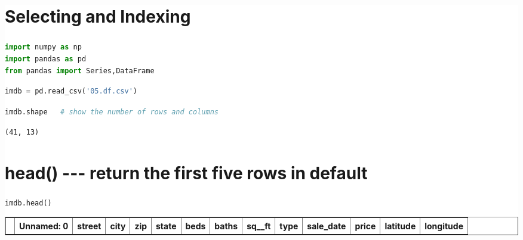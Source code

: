 # Selecting and Indexing


```python
import numpy as np
import pandas as pd
from pandas import Series,DataFrame
```


```python
imdb = pd.read_csv('05.df.csv')
```


```python
imdb.shape   # show the number of rows and columns
```




    (41, 13)



# head() --- return the first five rows in default


```python
imdb.head()
```




<div>
<style scoped>
    .dataframe tbody tr th:only-of-type {
        vertical-align: middle;
    }

    .dataframe tbody tr th {
        vertical-align: top;
    }

    .dataframe thead th {
        text-align: right;
    }
</style>
<table border="1" class="dataframe">
  <thead>
    <tr style="text-align: right;">
      <th></th>
      <th>Unnamed: 0</th>
      <th>street</th>
      <th>city</th>
      <th>zip</th>
      <th>state</th>
      <th>beds</th>
      <th>baths</th>
      <th>sq__ft</th>
      <th>type</th>
      <th>sale_date</th>
      <th>price</th>
      <th>latitude</th>
      <th>longitude</th>
    </tr>
  </thead>
  <tbody>
    <tr>